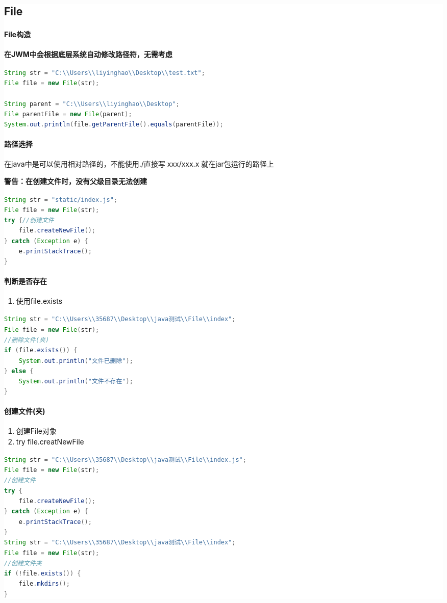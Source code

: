 ## File

#### File构造

**在JWM中会根据底层系统自动修改路径符，无需考虑**

```java
String str = "C:\\Users\\liyinghao\\Desktop\\test.txt";
File file = new File(str);

String parent = "C:\\Users\\liyinghao\\Desktop";
File parentFile = new File(parent);
System.out.println(file.getParentFile().equals(parentFile));
```

#### 路径选择

在java中是可以使用相对路径的，不能使用./直接写 xxx/xxx.x 就在jar包运行的路径上

**警告：在创建文件时，没有父级目录无法创建**

```java
String str = "static/index.js";
File file = new File(str);
try {//创建文件
    file.createNewFile();
} catch (Exception e) {
    e.printStackTrace();
}
```



#### 判断是否存在

1. 使用file.exists

```java
String str = "C:\\Users\\35687\\Desktop\\java测试\\File\\index";
File file = new File(str);
//删除文件(夹)
if (file.exists()) {
    System.out.println("文件已删除");
} else {
    System.out.println("文件不存在");
}
```

#### 创建文件(夹)

1. 创建File对象
2. try file.creatNewFile

```java
String str = "C:\\Users\\35687\\Desktop\\java测试\\File\\index.js";
File file = new File(str);
//创建文件
try {
    file.createNewFile();
} catch (Exception e) {
    e.printStackTrace();
}
String str = "C:\\Users\\35687\\Desktop\\java测试\\File\\index";
File file = new File(str);
//创建文件夹
if (!file.exists()) {
    file.mkdirs();
}
```
